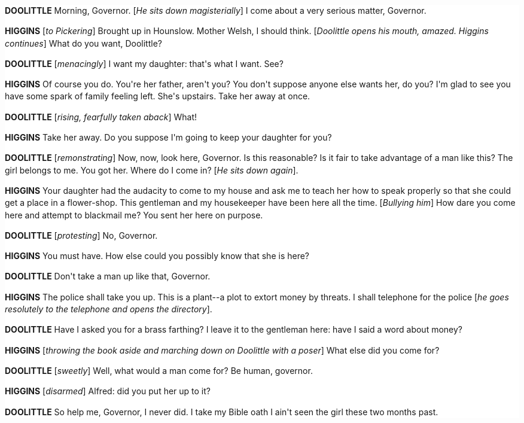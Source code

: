 **DOOLITTLE**
Morning, Governor. [_He sits down magisterially_] I come about a very serious matter, Governor.

**HIGGINS**
[_to Pickering_] Brought up in Hounslow. Mother Welsh, I should think. [_Doolittle opens his mouth, amazed. Higgins continues_] What do you want, Doolittle?

**DOOLITTLE**
[_menacingly_] I want my daughter: that's what I want. See?

**HIGGINS**
Of course you do. You're her father, aren't you? You don't suppose anyone else wants her, do you? I'm glad to see you have some spark of family feeling left. She's upstairs. Take her away at once.

**DOOLITTLE**
[_rising, fearfully taken aback_] What!

**HIGGINS**
Take her away. Do you suppose I'm going to keep your daughter for you?

**DOOLITTLE**
[_remonstrating_] Now, now, look here, Governor. Is this reasonable? Is it fair to take advantage of a man like this? The girl belongs to me. You got her. Where do I come in? [_He sits down again_].

**HIGGINS**
Your daughter had the audacity to come to my house and ask me to teach her how to speak properly so that she could get a place in a flower-shop. This gentleman and my housekeeper have been here all the time. [_Bullying him_] How dare you come here and attempt to blackmail me? You sent her here on purpose.

**DOOLITTLE**
[_protesting_] No, Governor.

**HIGGINS**
You must have. How else could you possibly know that she is here?

**DOOLITTLE**
Don't take a man up like that, Governor.

**HIGGINS**
The police shall take you up. This is a plant--a plot to extort money by threats. I shall telephone for the police [_he goes resolutely to the telephone and opens the directory_].

**DOOLITTLE**
Have I asked you for a brass farthing? I leave it to the gentleman here: have I said a word about money?

**HIGGINS**
[_throwing the book aside and marching down on Doolittle with a poser_] What else did you come for?

**DOOLITTLE**
[_sweetly_] Well, what would a man come for? Be human, governor.

**HIGGINS**
[_disarmed_] Alfred: did you put her up to it?

**DOOLITTLE**
So help me, Governor, I never did. I take my Bible oath I ain't seen the girl these two months past.
